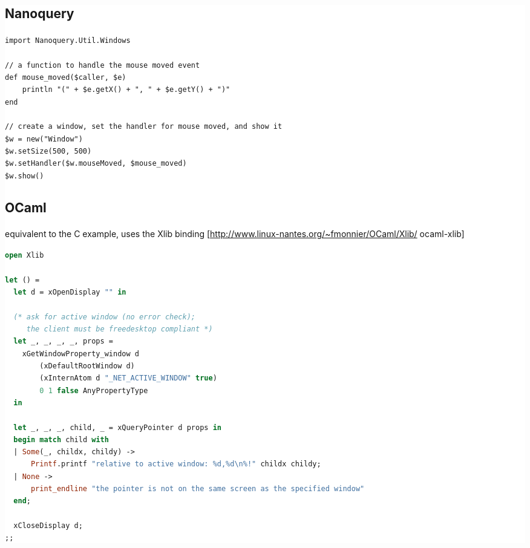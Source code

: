 

## Nanoquery


```nanoquery
import Nanoquery.Util.Windows

// a function to handle the mouse moved event
def mouse_moved($caller, $e)
	println "(" + $e.getX() + ", " + $e.getY() + ")"
end

// create a window, set the handler for mouse moved, and show it
$w = new("Window")
$w.setSize(500, 500)
$w.setHandler($w.mouseMoved, $mouse_moved)
$w.show()
```



## OCaml

equivalent to the C example, uses the Xlib binding [http://www.linux-nantes.org/~fmonnier/OCaml/Xlib/ ocaml-xlib]

```OCaml
open Xlib

let () =
  let d = xOpenDisplay "" in

  (* ask for active window (no error check);
     the client must be freedesktop compliant *)
  let _, _, _, _, props =
    xGetWindowProperty_window d
        (xDefaultRootWindow d)
        (xInternAtom d "_NET_ACTIVE_WINDOW" true)
        0 1 false AnyPropertyType
  in

  let _, _, _, child, _ = xQueryPointer d props in
  begin match child with
  | Some(_, childx, childy) ->
      Printf.printf "relative to active window: %d,%d\n%!" childx childy;
  | None ->
      print_endline "the pointer is not on the same screen as the specified window"
  end;

  xCloseDisplay d;
;;
```
